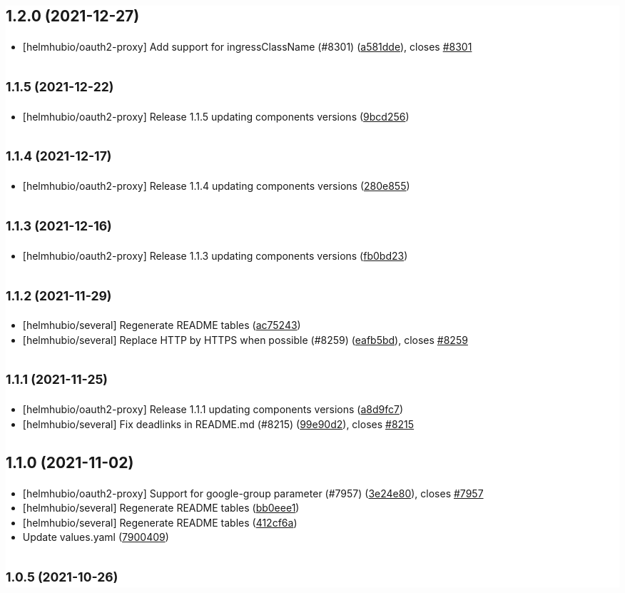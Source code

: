 ## 1.2.0 (2021-12-27)

* [helmhubio/oauth2-proxy] Add support for ingressClassName (#8301) ([a581dde](https://github.com/helmhub-io/charts/commit/a581ddecb94675c592e4ebee47e8785a5282789a)), closes [#8301](https://github.com/helmhub-io/charts/issues/8301)

## <small>1.1.5 (2021-12-22)</small>

* [helmhubio/oauth2-proxy] Release 1.1.5 updating components versions ([9bcd256](https://github.com/helmhub-io/charts/commit/9bcd25648076a03e96ecfa454cc18253ea7a3f51))

## <small>1.1.4 (2021-12-17)</small>

* [helmhubio/oauth2-proxy] Release 1.1.4 updating components versions ([280e855](https://github.com/helmhub-io/charts/commit/280e855cfdee4d5fb332c2d19652f2a1155246ee))

## <small>1.1.3 (2021-12-16)</small>

* [helmhubio/oauth2-proxy] Release 1.1.3 updating components versions ([fb0bd23](https://github.com/helmhub-io/charts/commit/fb0bd23dc49b795d7c23837e780e8ee112e34577))

## <small>1.1.2 (2021-11-29)</small>

* [helmhubio/several] Regenerate README tables ([ac75243](https://github.com/helmhub-io/charts/commit/ac752431b90e935d0a4dbfef70dc44f24f3d3dd2))
* [helmhubio/several] Replace HTTP by HTTPS when possible (#8259) ([eafb5bd](https://github.com/helmhub-io/charts/commit/eafb5bd5a2cc3aaf04fc1e8ebedd73f420d76864)), closes [#8259](https://github.com/helmhub-io/charts/issues/8259)

## <small>1.1.1 (2021-11-25)</small>

* [helmhubio/oauth2-proxy] Release 1.1.1 updating components versions ([a8d9fc7](https://github.com/helmhub-io/charts/commit/a8d9fc7007dd3da25fd3cc5032554faf4823188a))
* [helmhubio/several] Fix deadlinks in README.md (#8215) ([99e90d2](https://github.com/helmhub-io/charts/commit/99e90d244b3244e059a42f72dcbecd3cda2b66bb)), closes [#8215](https://github.com/helmhub-io/charts/issues/8215)

## 1.1.0 (2021-11-02)

* [helmhubio/oauth2-proxy] Support for google-group parameter (#7957) ([3e24e80](https://github.com/helmhub-io/charts/commit/3e24e8037ba72682fa6fd74ec7ca79d792cc72c2)), closes [#7957](https://github.com/helmhub-io/charts/issues/7957)
* [helmhubio/several] Regenerate README tables ([bb0eee1](https://github.com/helmhub-io/charts/commit/bb0eee13ee8394ec2cae7ef078a06502267d1891))
* [helmhubio/several] Regenerate README tables ([412cf6a](https://github.com/helmhub-io/charts/commit/412cf6a513cb0c03444a6e7811c6f27193239a10))
* Update values.yaml ([7900409](https://github.com/helmhub-io/charts/commit/7900409826f77e0e95419f9a5ed1dccd813bee00))

## <small>1.0.5 (2021-10-26)</small>
